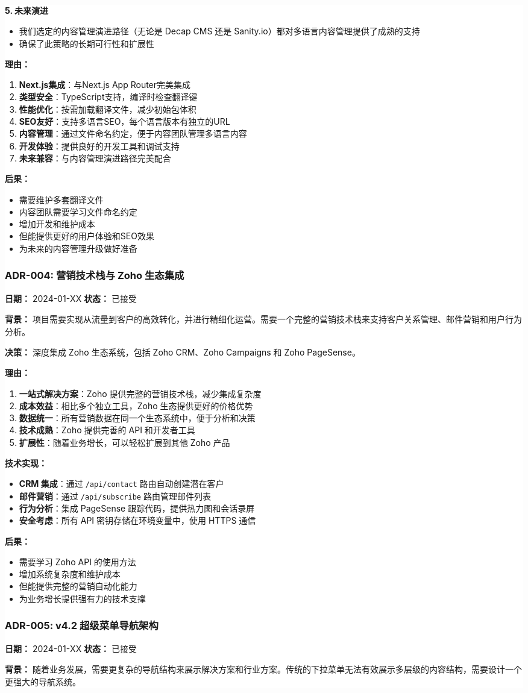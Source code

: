 **5. 未来演进**
- 我们选定的内容管理演进路径（无论是 Decap CMS 还是 Sanity.io）都对多语言内容管理提供了成熟的支持
- 确保了此策略的长期可行性和扩展性

**理由：**
1. **Next.js集成**：与Next.js App Router完美集成
2. **类型安全**：TypeScript支持，编译时检查翻译键
3. **性能优化**：按需加载翻译文件，减少初始包体积
4. **SEO友好**：支持多语言SEO，每个语言版本有独立的URL
5. **内容管理**：通过文件命名约定，便于内容团队管理多语言内容
6. **开发体验**：提供良好的开发工具和调试支持
7. **未来兼容**：与内容管理演进路径完美配合

**后果：**
- 需要维护多套翻译文件
- 内容团队需要学习文件命名约定
- 增加开发和维护成本
- 但能提供更好的用户体验和SEO效果
- 为未来的内容管理升级做好准备

### ADR-004: 营销技术栈与 Zoho 生态集成
**日期：** 2024-01-XX
**状态：** 已接受

**背景：**
项目需要实现从流量到客户的高效转化，并进行精细化运营。需要一个完整的营销技术栈来支持客户关系管理、邮件营销和用户行为分析。

**决策：**
深度集成 Zoho 生态系统，包括 Zoho CRM、Zoho Campaigns 和 Zoho PageSense。

**理由：**
1. **一站式解决方案**：Zoho 提供完整的营销技术栈，减少集成复杂度
2. **成本效益**：相比多个独立工具，Zoho 生态提供更好的价格优势
3. **数据统一**：所有营销数据在同一个生态系统中，便于分析和决策
4. **技术成熟**：Zoho 提供完善的 API 和开发者工具
5. **扩展性**：随着业务增长，可以轻松扩展到其他 Zoho 产品

**技术实现：**
- **CRM 集成**：通过 `/api/contact` 路由自动创建潜在客户
- **邮件营销**：通过 `/api/subscribe` 路由管理邮件列表
- **行为分析**：集成 PageSense 跟踪代码，提供热力图和会话录屏
- **安全考虑**：所有 API 密钥存储在环境变量中，使用 HTTPS 通信

**后果：**
- 需要学习 Zoho API 的使用方法
- 增加系统复杂度和维护成本
- 但能提供完整的营销自动化能力
- 为业务增长提供强有力的技术支撑

### ADR-005: v4.2 超级菜单导航架构
**日期：** 2024-01-XX
**状态：** 已接受

**背景：**
随着业务发展，需要更复杂的导航结构来展示解决方案和行业方案。传统的下拉菜单无法有效展示多层级的内容结构，需要设计一个更强大的导航系统。
